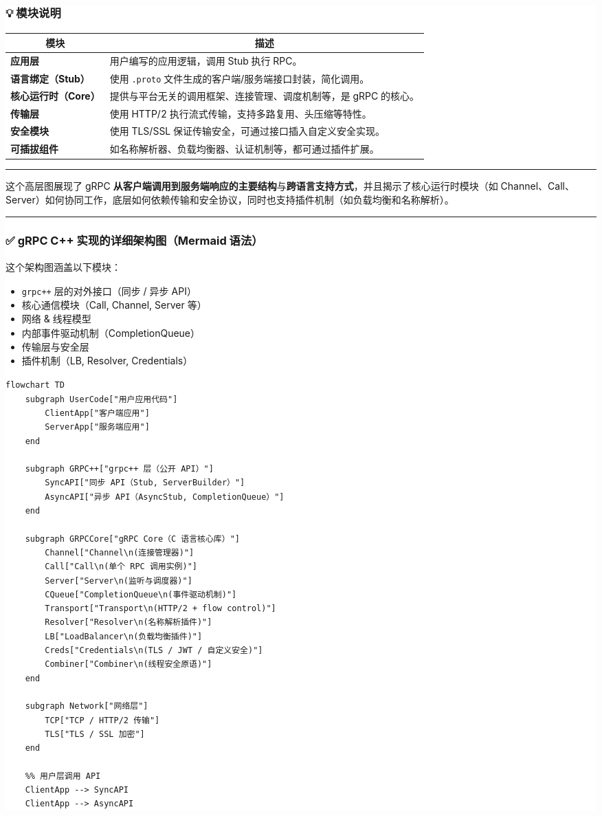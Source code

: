 
### 💡 模块说明

| 模块               | 描述 |
|--------------------|------|
| **应用层**         | 用户编写的应用逻辑，调用 Stub 执行 RPC。 |
| **语言绑定（Stub）** | 使用 `.proto` 文件生成的客户端/服务端接口封装，简化调用。 |
| **核心运行时（Core）** | 提供与平台无关的调用框架、连接管理、调度机制等，是 gRPC 的核心。 |
| **传输层**         | 使用 HTTP/2 执行流式传输，支持多路复用、头压缩等特性。 |
| **安全模块**       | 使用 TLS/SSL 保证传输安全，可通过接口插入自定义安全实现。 |
| **可插拔组件**     | 如名称解析器、负载均衡器、认证机制等，都可通过插件扩展。 |

---

这个高层图展现了 gRPC **从客户端调用到服务端响应的主要结构**与**跨语言支持方式**，并且揭示了核心运行时模块（如 Channel、Call、Server）如何协同工作，底层如何依赖传输和安全协议，同时也支持插件机制（如负载均衡和名称解析）。

---

### ✅ gRPC C++ 实现的详细架构图（Mermaid 语法）

这个架构图涵盖以下模块：
- `grpc++` 层的对外接口（同步 / 异步 API）
- 核心通信模块（Call, Channel, Server 等）
- 网络 & 线程模型
- 内部事件驱动机制（CompletionQueue）
- 传输层与安全层
- 插件机制（LB, Resolver, Credentials）

```mermaid
flowchart TD
    subgraph UserCode["用户应用代码"]
        ClientApp["客户端应用"]
        ServerApp["服务端应用"]
    end

    subgraph GRPC++["grpc++ 层（公开 API）"]
        SyncAPI["同步 API（Stub, ServerBuilder）"]
        AsyncAPI["异步 API（AsyncStub, CompletionQueue）"]
    end

    subgraph GRPCCore["gRPC Core（C 语言核心库）"]
        Channel["Channel\n(连接管理器)"]
        Call["Call\n(单个 RPC 调用实例)"]
        Server["Server\n(监听与调度器)"]
        CQueue["CompletionQueue\n(事件驱动机制)"]
        Transport["Transport\n(HTTP/2 + flow control)"]
        Resolver["Resolver\n(名称解析插件)"]
        LB["LoadBalancer\n(负载均衡插件)"]
        Creds["Credentials\n(TLS / JWT / 自定义安全)"]
        Combiner["Combiner\n(线程安全原语)"]
    end

    subgraph Network["网络层"]
        TCP["TCP / HTTP/2 传输"]
        TLS["TLS / SSL 加密"]
    end

    %% 用户层调用 API
    ClientApp --> SyncAPI
    ClientApp --> AsyncAPI
```